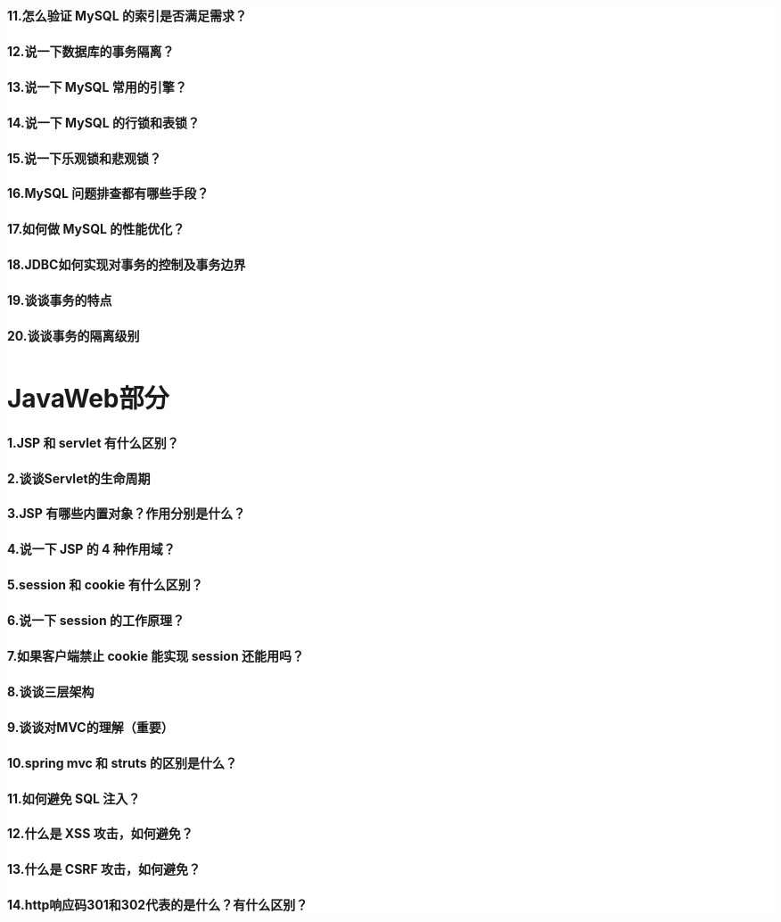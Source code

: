 #### 11.怎么验证 MySQL 的索引是否满足需求？

#### 12.说一下数据库的事务隔离？

#### 13.说一下 MySQL 常用的引擎？

#### 14.说一下 MySQL 的行锁和表锁？

#### 15.说一下乐观锁和悲观锁？

#### 16.MySQL 问题排查都有哪些手段？

#### 17.如何做 MySQL 的性能优化？

#### 18.JDBC如何实现对事务的控制及事务边界

#### 19.谈谈事务的特点

#### 20.谈谈事务的隔离级别


# JavaWeb部分


#### 1.JSP 和 servlet 有什么区别？

#### 2.谈谈Servlet的生命周期

#### 3.JSP 有哪些内置对象？作用分别是什么？

#### 4.说一下 JSP 的 4 种作用域？

#### 5.session 和 cookie 有什么区别？

#### 6.说一下 session 的工作原理？

#### 7.如果客户端禁止 cookie 能实现 session 还能用吗？

#### 8.谈谈三层架构

#### 9.谈谈对MVC的理解（重要）

#### 10.spring mvc 和 struts 的区别是什么？

#### 11.如何避免 SQL 注入？

#### 12.什么是 XSS 攻击，如何避免？

#### 13.什么是 CSRF 攻击，如何避免？

#### 14.http响应码301和302代表的是什么？有什么区别？
